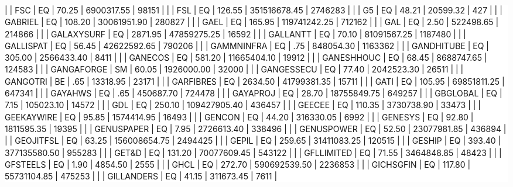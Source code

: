 |  | FSC | EQ | 70.25 | 6900317.55 | 98151 |
|  | FSL | EQ | 126.55 | 351516678.45 | 2746283 |
|  | G5 | EQ | 48.21 | 20599.32 | 427 |
|  | GABRIEL | EQ | 108.20 | 30061951.90 | 280827 |
|  | GAEL | EQ | 165.95 | 119741242.25 | 712162 |
|  | GAL | EQ | 2.50 | 522498.65 | 214866 |
|  | GALAXYSURF | EQ | 2871.95 | 47859275.25 | 16592 |
|  | GALLANTT | EQ | 70.10 | 81091567.25 | 1187480 |
|  | GALLISPAT | EQ | 56.45 | 42622592.65 | 790206 |
|  | GAMMNINFRA | EQ | .75 | 848054.30 | 1163362 |
|  | GANDHITUBE | EQ | 305.00 | 2566433.40 | 8411 |
|  | GANECOS | EQ | 581.20 | 11665404.10 | 19912 |
|  | GANESHHOUC | EQ | 68.45 | 8688747.65 | 124583 |
|  | GANGAFORGE | SM | 60.05 | 1926000.00 | 32000 |
|  | GANGESSECU | EQ | 77.40 | 2042523.30 | 26511 |
|  | GANGOTRI | BE | .65 | 13318.95 | 23171 |
|  | GARFIBRES | EQ | 2634.50 | 41799381.35 | 15711 |
|  | GATI | EQ | 105.95 | 69851811.25 | 647341 |
|  | GAYAHWS | EQ | .65 | 450687.70 | 724478 |
|  | GAYAPROJ | EQ | 28.70 | 18755849.75 | 649257 |
|  | GBGLOBAL | EQ | 7.15 | 105023.10 | 14572 |
|  | GDL | EQ | 250.10 | 109427905.40 | 436457 |
|  | GEECEE | EQ | 110.35 | 3730738.90 | 33473 |
|  | GEEKAYWIRE | EQ | 95.85 | 1574414.95 | 16493 |
|  | GENCON | EQ | 44.20 | 316330.05 | 6992 |
|  | GENESYS | EQ | 92.80 | 1811595.35 | 19395 |
|  | GENUSPAPER | EQ | 7.95 | 2726613.40 | 338496 |
|  | GENUSPOWER | EQ | 52.50 | 23077981.85 | 436894 |
|  | GEOJITFSL | EQ | 63.25 | 156008654.75 | 2494425 |
|  | GEPIL | EQ | 259.65 | 31411083.25 | 120515 |
|  | GESHIP | EQ | 393.40 | 377135580.50 | 955283 |
|  | GET&D | EQ | 131.20 | 70077609.45 | 543122 |
|  | GFLLIMITED | EQ | 71.55 | 3464848.85 | 48423 |
|  | GFSTEELS | EQ | 1.90 | 4854.50 | 2555 |
|  | GHCL | EQ | 272.70 | 590692539.50 | 2236853 |
|  | GICHSGFIN | EQ | 117.80 | 55731104.85 | 475253 |
|  | GILLANDERS | EQ | 41.15 | 311673.45 | 7611 |
